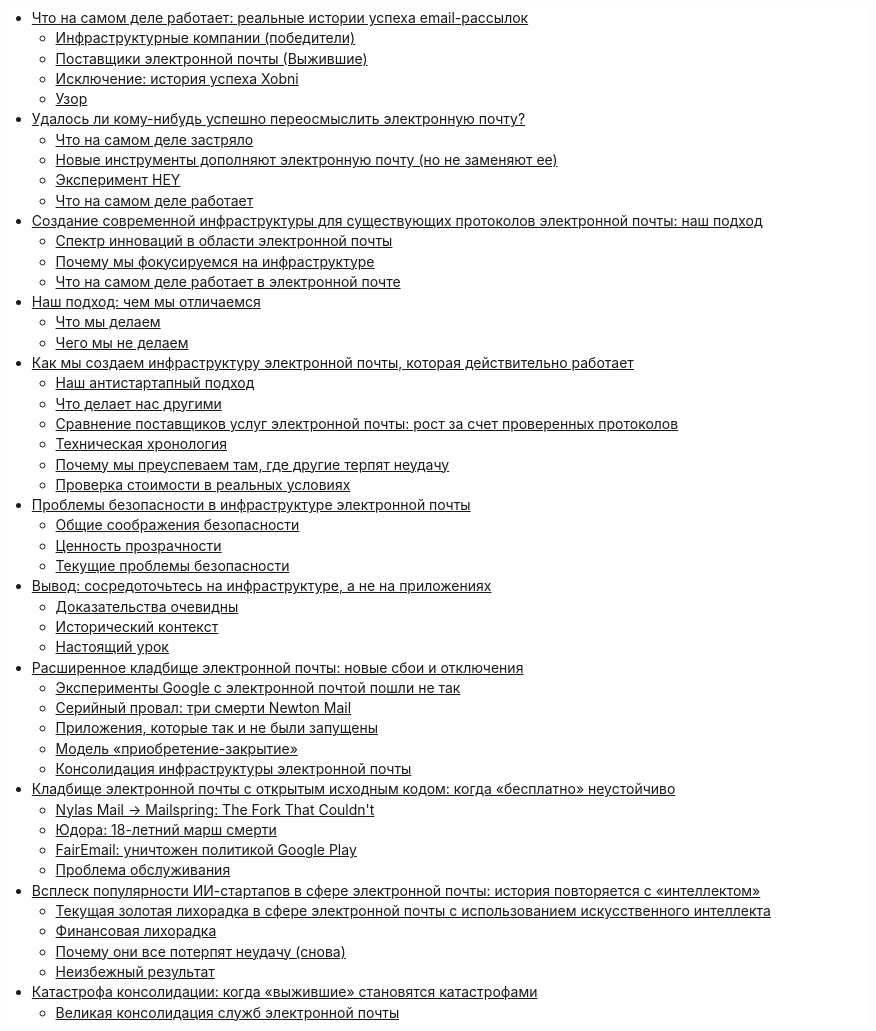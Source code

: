* [Что на самом деле работает: реальные истории успеха email-рассылок](#what-actually-works-the-real-email-success-stories)
  * [Инфраструктурные компании (победители)](#infrastructure-companies-the-winners)
  * [Поставщики электронной почты (Выжившие)](#email-providers-the-survivors)
  * [Исключение: история успеха Xobni](#the-exception-xobnis-success-story)
  * [Узор](#the-pattern)
* [Удалось ли кому-нибудь успешно переосмыслить электронную почту?](#has-anyone-successfully-reinvented-email)
  * [Что на самом деле застряло](#what-actually-stuck)
  * [Новые инструменты дополняют электронную почту (но не заменяют ее)](#new-tools-complement-email-but-dont-replace-it)
  * [Эксперимент HEY](#the-hey-experiment)
  * [Что на самом деле работает](#what-actually-works)
* [Создание современной инфраструктуры для существующих протоколов электронной почты: наш подход](#building-modern-infrastructure-for-existing-email-protocols-our-approach)
  * [Спектр инноваций в области электронной почты](#the-email-innovation-spectrum)
  * [Почему мы фокусируемся на инфраструктуре](#why-we-focus-on-infrastructure)
  * [Что на самом деле работает в электронной почте](#what-actually-works-in-email)
* [Наш подход: чем мы отличаемся](#our-approach-why-were-different)
  * [Что мы делаем](#what-we-do)
  * [Чего мы не делаем](#what-we-dont-do)
* [Как мы создаем инфраструктуру электронной почты, которая действительно работает](#how-we-build-email-infrastructure-that-actually-works)
  * [Наш антистартапный подход](#our-anti-startup-approach)
  * [Что делает нас другими](#what-makes-us-different)
  * [Сравнение поставщиков услуг электронной почты: рост за счет проверенных протоколов](#email-service-provider-comparison-growth-through-proven-protocols)
  * [Техническая хронология](#the-technical-timeline)
  * [Почему мы преуспеваем там, где другие терпят неудачу](#why-we-succeed-where-others-fail)
  * [Проверка стоимости в реальных условиях](#the-cost-reality-check)
* [Проблемы безопасности в инфраструктуре электронной почты](#security-challenges-in-email-infrastructure)
  * [Общие соображения безопасности](#common-security-considerations)
  * [Ценность прозрачности](#the-value-of-transparency)
  * [Текущие проблемы безопасности](#ongoing-security-challenges)
* [Вывод: сосредоточьтесь на инфраструктуре, а не на приложениях](#conclusion-focus-on-infrastructure-not-apps)
  * [Доказательства очевидны](#the-evidence-is-clear)
  * [Исторический контекст](#the-historical-context)
  * [Настоящий урок](#the-real-lesson)
* [Расширенное кладбище электронной почты: новые сбои и отключения](#the-extended-email-graveyard-more-failures-and-shutdowns)
  * [Эксперименты Google с электронной почтой пошли не так](#googles-email-experiments-gone-wrong)
  * [Серийный провал: три смерти Newton Mail](#the-serial-failure-newton-mails-three-deaths)
  * [Приложения, которые так и не были запущены](#the-apps-that-never-launched)
  * [Модель «приобретение-закрытие»](#the-acquisition-to-shutdown-pattern)
  * [Консолидация инфраструктуры электронной почты](#email-infrastructure-consolidation)
* [Кладбище электронной почты с открытым исходным кодом: когда «бесплатно» неустойчиво](#the-open-source-email-graveyard-when-free-isnt-sustainable)
  * [Nylas Mail → Mailspring: The Fork That Couldn't](#nylas-mail--mailspring-the-fork-that-couldnt)
  * [Юдора: 18-летний марш смерти](#eudora-the-18-year-death-march)
  * [FairEmail: уничтожен политикой Google Play](#fairemail-killed-by-google-play-politics)
  * [Проблема обслуживания](#the-maintenance-problem)
* [Всплеск популярности ИИ-стартапов в сфере электронной почты: история повторяется с «интеллектом»](#the-ai-email-startup-surge-history-repeating-with-intelligence)
  * [Текущая золотая лихорадка в сфере электронной почты с использованием искусственного интеллекта](#the-current-ai-email-gold-rush)
  * [Финансовая лихорадка](#the-funding-frenzy)
  * [Почему они все потерпят неудачу (снова)](#why-theyll-all-fail-again)
  * [Неизбежный результат](#the-inevitable-outcome)
* [Катастрофа консолидации: когда «выжившие» становятся катастрофами](#the-consolidation-catastrophe-when-survivors-become-disasters)
  * [Великая консолидация служб электронной почты](#the-great-email-service-consolidation)